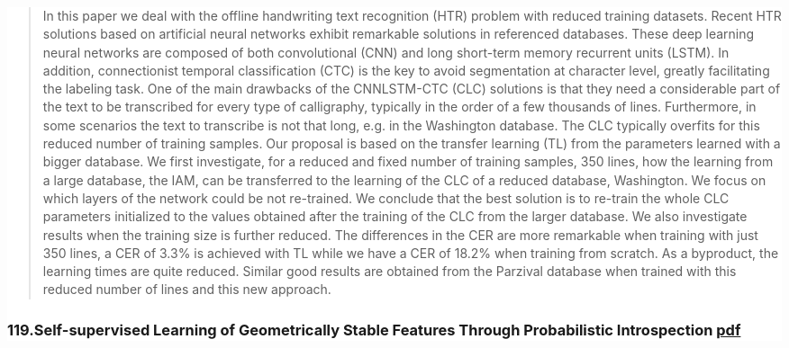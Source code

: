> In this paper we deal with the offline handwriting text recognition (HTR) problem with reduced training datasets. Recent HTR solutions based on artificial neural networks exhibit remarkable solutions in referenced databases. These deep learning neural networks are composed of both convolutional (CNN) and long short-term memory recurrent units (LSTM). In addition, connectionist temporal classification (CTC) is the key to avoid segmentation at character level, greatly facilitating the labeling task. One of the main drawbacks of the CNNLSTM-CTC (CLC) solutions is that they need a considerable part of the text to be transcribed for every type of calligraphy, typically in the order of a few thousands of lines. Furthermore, in some scenarios the text to transcribe is not that long, e.g. in the Washington database. The CLC typically overfits for this reduced number of training samples. Our proposal is based on the transfer learning (TL) from the parameters learned with a bigger database. We first investigate, for a reduced and fixed number of training samples, 350 lines, how the learning from a large database, the IAM, can be transferred to the learning of the CLC of a reduced database, Washington. We focus on which layers of the network could be not re-trained. We conclude that the best solution is to re-train the whole CLC parameters initialized to the values obtained after the training of the CLC from the larger database. We also investigate results when the training size is further reduced. The differences in the CER are more remarkable when training with just 350 lines, a CER of 3.3% is achieved with TL while we have a CER of 18.2% when training from scratch. As a byproduct, the learning times are quite reduced. Similar good results are obtained from the Parzival database when trained with this reduced number of lines and this new approach. 
### 119.Self-supervised Learning of Geometrically Stable Features Through  Probabilistic Introspection [pdf](https://arxiv.org/pdf/1804.01552.pdf)
